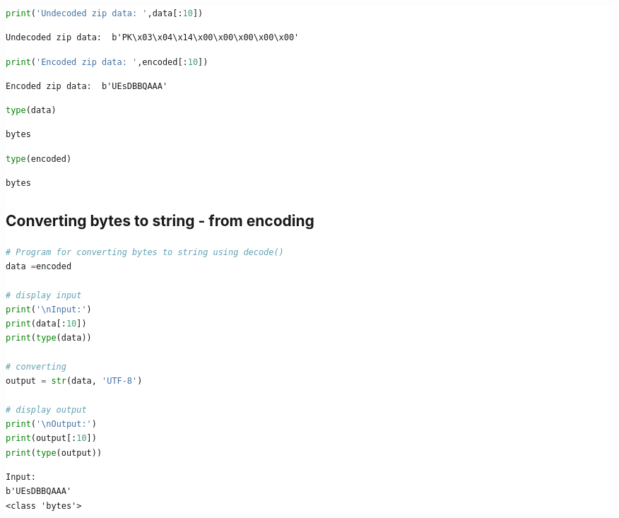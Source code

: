 
```python
print('Undecoded zip data: ',data[:10])
```

    Undecoded zip data:  b'PK\x03\x04\x14\x00\x00\x00\x00\x00'



```python
print('Encoded zip data: ',encoded[:10])
```

    Encoded zip data:  b'UEsDBBQAAA'



```python
type(data)
```




    bytes




```python
type(encoded)
```




    bytes



##  Converting bytes to string - from encoding


```python
# Program for converting bytes to string using decode()
data =encoded
 
# display input
print('\nInput:')
print(data[:10])
print(type(data))
 
# converting
output = str(data, 'UTF-8')
 
# display output
print('\nOutput:')
print(output[:10])
print(type(output))
```


    Input:
    b'UEsDBBQAAA'
    <class 'bytes'>
    